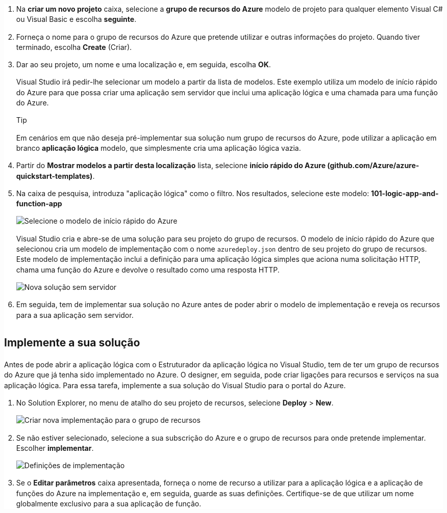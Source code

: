    1. Na **criar um novo projeto** caixa, selecione a **grupo de recursos do Azure** modelo de projeto para qualquer elemento Visual C# ou Visual Basic e escolha **seguinte**.

   1. Forneça o nome para o grupo de recursos do Azure que pretende utilizar e outras informações do projeto. Quando tiver terminado, escolha **Create** (Criar).

1. Dar ao seu projeto, um nome e uma localização e, em seguida, escolha **OK**.

   Visual Studio irá pedir-lhe selecionar um modelo a partir da lista de modelos. 
   Este exemplo utiliza um modelo de início rápido do Azure para que possa criar uma aplicação sem servidor que inclui uma aplicação lógica e uma chamada para uma função do Azure.

   > [!TIP]
   > Em cenários em que não deseja pré-implementar sua solução num grupo de recursos do Azure, pode utilizar a aplicação em branco **aplicação lógica** modelo, que simplesmente cria uma aplicação lógica vazia.

1. Partir do **Mostrar modelos a partir desta localização** lista, selecione **início rápido do Azure (github.com/Azure/azure-quickstart-templates)**.

1. Na caixa de pesquisa, introduza "aplicação lógica" como o filtro. Nos resultados, selecione este modelo: **101-logic-app-and-function-app**

   ![Selecione o modelo de início rápido do Azure](./media/logic-apps-serverless-get-started-vs/select-template.png)

   Visual Studio cria e abre-se de uma solução para seu projeto do grupo de recursos. 
   O modelo de início rápido do Azure que selecionou cria um modelo de implementação com o nome `azuredeploy.json` dentro de seu projeto do grupo de recursos. Este modelo de implementação inclui a definição para uma aplicação lógica simples que aciona numa solicitação HTTP, chama uma função do Azure e devolve o resultado como uma resposta HTTP.

   ![Nova solução sem servidor](./media/logic-apps-serverless-get-started-vs/create-serverless-solution.png)

1. Em seguida, tem de implementar sua solução no Azure antes de poder abrir o modelo de implementação e reveja os recursos para a sua aplicação sem servidor.

## <a name="deploy-your-solution"></a>Implemente a sua solução

Antes de pode abrir a aplicação lógica com o Estruturador da aplicação lógica no Visual Studio, tem de ter um grupo de recursos do Azure que já tenha sido implementado no Azure. O designer, em seguida, pode criar ligações para recursos e serviços na sua aplicação lógica. Para essa tarefa, implemente a sua solução do Visual Studio para o portal do Azure.

1. No Solution Explorer, no menu de atalho do seu projeto de recursos, selecione **Deploy** > **New**.

   ![Criar nova implementação para o grupo de recursos](./media/logic-apps-serverless-get-started-vs/deploy.png)

1. Se não estiver selecionado, selecione a sua subscrição do Azure e o grupo de recursos para onde pretende implementar. Escolher **implementar**.

   ![Definições de implementação](./media/logic-apps-serverless-get-started-vs/deploy-to-resource-group.png)

1. Se o **Editar parâmetros** caixa apresentada, forneça o nome de recurso a utilizar para a aplicação lógica e a aplicação de funções do Azure na implementação e, em seguida, guarde as suas definições. Certifique-se de que utilizar um nome globalmente exclusivo para a sua aplicação de função.
